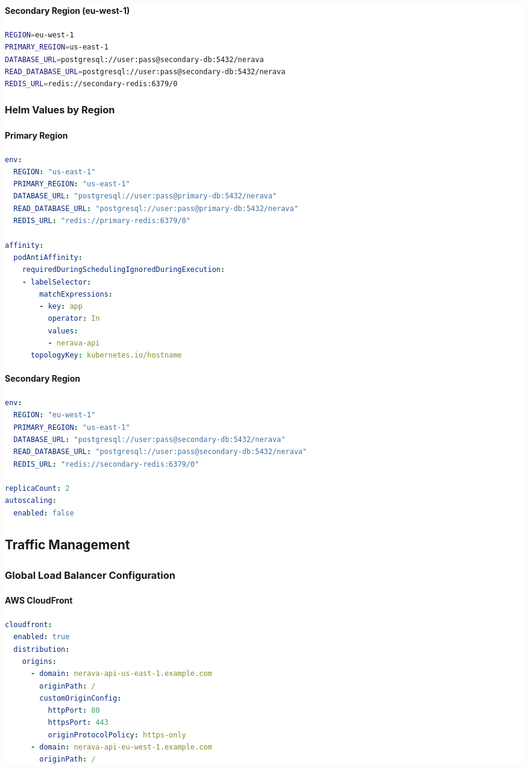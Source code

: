 #### Secondary Region (eu-west-1)
```bash
REGION=eu-west-1
PRIMARY_REGION=us-east-1
DATABASE_URL=postgresql://user:pass@secondary-db:5432/nerava
READ_DATABASE_URL=postgresql://user:pass@secondary-db:5432/nerava
REDIS_URL=redis://secondary-redis:6379/0
```

### Helm Values by Region

#### Primary Region
```yaml
env:
  REGION: "us-east-1"
  PRIMARY_REGION: "us-east-1"
  DATABASE_URL: "postgresql://user:pass@primary-db:5432/nerava"
  READ_DATABASE_URL: "postgresql://user:pass@primary-db:5432/nerava"
  REDIS_URL: "redis://primary-redis:6379/0"

affinity:
  podAntiAffinity:
    requiredDuringSchedulingIgnoredDuringExecution:
    - labelSelector:
        matchExpressions:
        - key: app
          operator: In
          values:
          - nerava-api
      topologyKey: kubernetes.io/hostname
```

#### Secondary Region
```yaml
env:
  REGION: "eu-west-1"
  PRIMARY_REGION: "us-east-1"
  DATABASE_URL: "postgresql://user:pass@secondary-db:5432/nerava"
  READ_DATABASE_URL: "postgresql://user:pass@secondary-db:5432/nerava"
  REDIS_URL: "redis://secondary-redis:6379/0"

replicaCount: 2
autoscaling:
  enabled: false
```

## Traffic Management

### Global Load Balancer Configuration

#### AWS CloudFront
```yaml
cloudfront:
  enabled: true
  distribution:
    origins:
      - domain: nerava-api-us-east-1.example.com
        originPath: /
        customOriginConfig:
          httpPort: 80
          httpsPort: 443
          originProtocolPolicy: https-only
      - domain: nerava-api-eu-west-1.example.com
        originPath: /
```